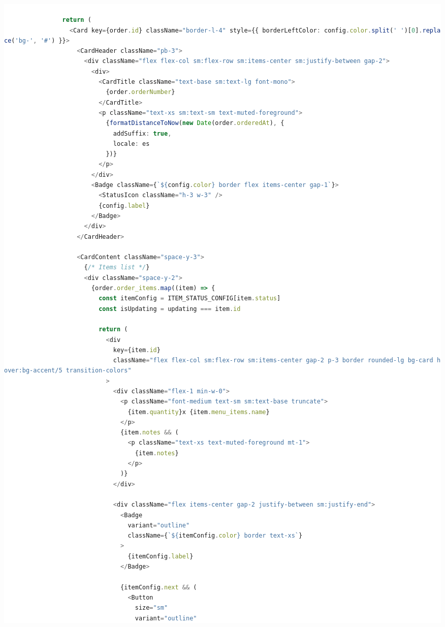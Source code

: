 ```typescript

                return (
                  <Card key={order.id} className="border-l-4" style={{ borderLeftColor: config.color.split(' ')[0].replace('bg-', '#') }}>
                    <CardHeader className="pb-3">
                      <div className="flex flex-col sm:flex-row sm:items-center sm:justify-between gap-2">
                        <div>
                          <CardTitle className="text-base sm:text-lg font-mono">
                            {order.orderNumber}
                          </CardTitle>
                          <p className="text-xs sm:text-sm text-muted-foreground">
                            {formatDistanceToNow(new Date(order.orderedAt), {
                              addSuffix: true,
                              locale: es
                            })}
                          </p>
                        </div>
                        <Badge className={`${config.color} border flex items-center gap-1`}>
                          <StatusIcon className="h-3 w-3" />
                          {config.label}
                        </Badge>
                      </div>
                    </CardHeader>

                    <CardContent className="space-y-3">
                      {/* Items list */}
                      <div className="space-y-2">
                        {order.order_items.map((item) => {
                          const itemConfig = ITEM_STATUS_CONFIG[item.status]
                          const isUpdating = updating === item.id

                          return (
                            <div
                              key={item.id}
                              className="flex flex-col sm:flex-row sm:items-center gap-2 p-3 border rounded-lg bg-card hover:bg-accent/5 transition-colors"
                            >
                              <div className="flex-1 min-w-0">
                                <p className="font-medium text-sm sm:text-base truncate">
                                  {item.quantity}x {item.menu_items.name}
                                </p>
                                {item.notes && (
                                  <p className="text-xs text-muted-foreground mt-1">
                                    {item.notes}
                                  </p>
                                )}
                              </div>

                              <div className="flex items-center gap-2 justify-between sm:justify-end">
                                <Badge
                                  variant="outline"
                                  className={`${itemConfig.color} border text-xs`}
                                >
                                  {itemConfig.label}
                                </Badge>

                                {itemConfig.next && (
                                  <Button
                                    size="sm"
                                    variant="outline"
```